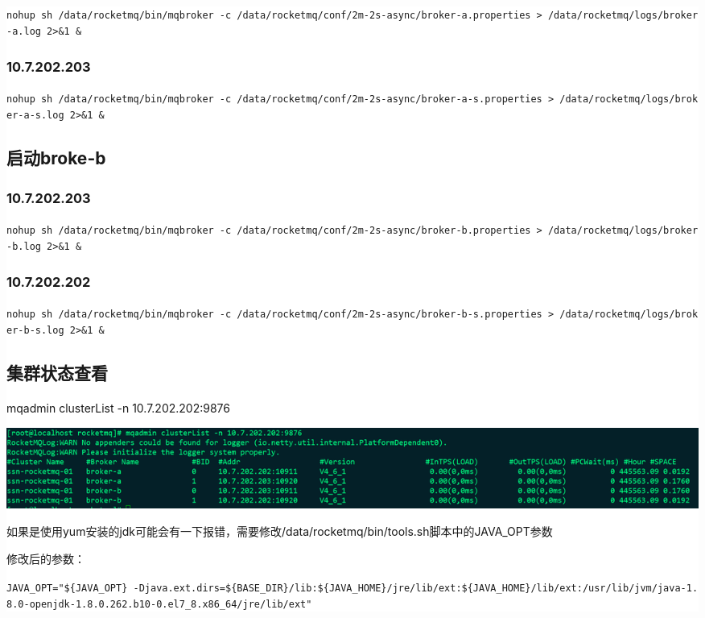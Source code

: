 ```
nohup sh /data/rocketmq/bin/mqbroker -c /data/rocketmq/conf/2m-2s-async/broker-a.properties > /data/rocketmq/logs/broker-a.log 2>&1 &
```

### 10.7.202.203

```
nohup sh /data/rocketmq/bin/mqbroker -c /data/rocketmq/conf/2m-2s-async/broker-a-s.properties > /data/rocketmq/logs/broker-a-s.log 2>&1 &
```



## 启动broke-b

### 10.7.202.203

```
nohup sh /data/rocketmq/bin/mqbroker -c /data/rocketmq/conf/2m-2s-async/broker-b.properties > /data/rocketmq/logs/broker-b.log 2>&1 &
```



### 10.7.202.202

```
nohup sh /data/rocketmq/bin/mqbroker -c /data/rocketmq/conf/2m-2s-async/broker-b-s.properties > /data/rocketmq/logs/broker-b-s.log 2>&1 &
```



## 集群状态查看

mqadmin clusterList -n 10.7.202.202:9876

![image-20201030110550906](../../images/image-20201030110550906.png)

如果是使用yum安装的jdk可能会有一下报错，需要修改/data/rocketmq/bin/tools.sh脚本中的JAVA_OPT参数

修改后的参数：

```
JAVA_OPT="${JAVA_OPT} -Djava.ext.dirs=${BASE_DIR}/lib:${JAVA_HOME}/jre/lib/ext:${JAVA_HOME}/lib/ext:/usr/lib/jvm/java-1.8.0-openjdk-1.8.0.262.b10-0.el7_8.x86_64/jre/lib/ext"
```
